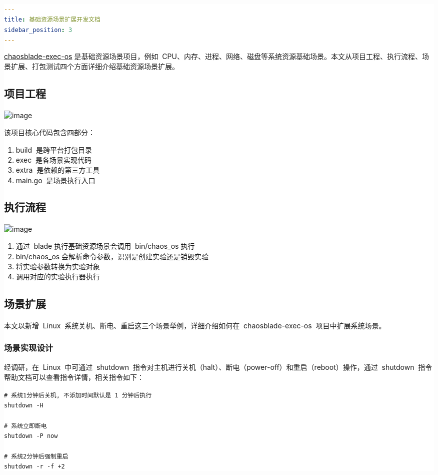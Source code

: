 ```yaml
---
title: 基础资源场景扩展开发文档
sidebar_position: 3
---
```


[chaosblade-exec-os](https://github.com/chaosblade-io/chaosblade-exec-os) 是基础资源场景项目，例如  CPU、内存、进程、网络、磁盘等系统资源基础场景。本文从项目工程、执行流程、场景扩展、打包测试四个方面详细介绍基础资源场景扩展。

## 项目工程

![image](/img/doc-image/os-dev-guide/90ef69c6-6c2f-4989-ba8b-1be56686372b.png)

该项目核心代码包含四部分：

1. build  是跨平台打包目录
2. exec  是各场景实现代码
3. extra  是依赖的第三方工具
4. main.go  是场景执行入口

## 执行流程

![image](/img/doc-image/os-dev-guide/aed33af9-3670-4428-9a41-e67676247303.png)

1. 通过  blade 执行基础资源场景会调用  bin/chaos_os 执行
2. bin/chaos_os 会解析命令参数，识别是创建实验还是销毁实验
3. 将实验参数转换为实验对象
4. 调用对应的实验执行器执行

## 场景扩展

本文以新增  Linux  系统关机、断电、重启这三个场景举例，详细介绍如何在  chaosblade-exec-os  项目中扩展系统场景。

### 场景实现设计

经调研，在  Linux  中可通过  shutdown  指令对主机进行关机（halt）、断电（power-off）和重启（reboot）操作，通过  shutdown  指令帮助文档可以查看指令详情，相关指令如下：

    # 系统1分钟后关机, 不添加时间默认是 1 分钟后执行
    shutdown -H

    # 系统立即断电
    shutdown -P now

    # 系统2分钟后强制重启
    shutdown -r -f +2
